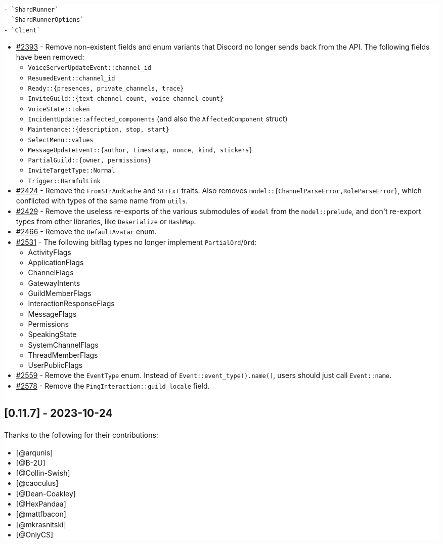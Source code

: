     - `ShardRunner`
    - `ShardRunnerOptions`
    - `Client`
* [#2393](https://github.com/serenity-rs/serenity/pull/2393) - Remove non-existent fields and enum variants that Discord no longer sends back from the API. The following fields have been removed:
    - `VoiceServerUpdateEvent::channel_id`
    - `ResumedEvent::channel_id`
    - `Ready::{presences, private_channels, trace}`
    - `InviteGuild::{text_channel_count, voice_channel_count}`
    - `VoiceState::token`
    - `IncidentUpdate::affected_components` (and also the `AffectedComponent` struct)
    - `Maintenance::{description, stop, start}`
    - `SelectMenu::values`
    - `MessageUpdateEvent::{author, timestamp, nonce, kind, stickers}`
    - `PartialGuild::{owner, permissions}`
    - `InviteTargetType::Normal`
    - `Trigger::HarmfulLink`
* [#2424](https://github.com/serenity-rs/serenity/pull/2424) - Remove the `FromStrAndCache` and `StrExt` traits. Also removes `model::{ChannelParseError,RoleParseError}`, which conflicted with types of the same name from `utils`.
* [#2429](https://github.com/serenity-rs/serenity/pull/2429) - Remove the useless re-exports of the various submodules of `model` from the `model::prelude`, and don't re-export types from other libraries, like `Deserialize` or `HashMap`.
* [#2466](https://github.com/serenity-rs/serenity/pull/2466) - Remove the `DefaultAvatar` enum.
* [#2531](https://github.com/serenity-rs/serenity/pull/2531) - The following bitflag types no longer implement `PartialOrd`/`Ord`:
    - ActivityFlags
    - ApplicationFlags
    - ChannelFlags
    - GatewayIntents
    - GuildMemberFlags
    - InteractionResponseFlags
    - MessageFlags
    - Permissions
    - SpeakingState
    - SystemChannelFlags
    - ThreadMemberFlags
    - UserPublicFlags
* [#2559](https://github.com/serenity-rs/serenity/pull/2559) - Remove the `EventType` enum. Instead of `Event::event_type().name()`, users should just call `Event::name`.
* [#2578](https://github.com/serenity-rs/serenity/pull/2578) - Remove the `PingInteraction::guild_locale` field.

## [0.11.7] - 2023-10-24

Thanks to the following for their contributions:

- [@arqunis]
- [@B-2U]
- [@Collin-Swish]
- [@caoculus]
- [@Dean-Coakley]
- [@HexPandaa]
- [@mattfbacon]
- [@mkrasnitski]
- [@OnlyCS]
